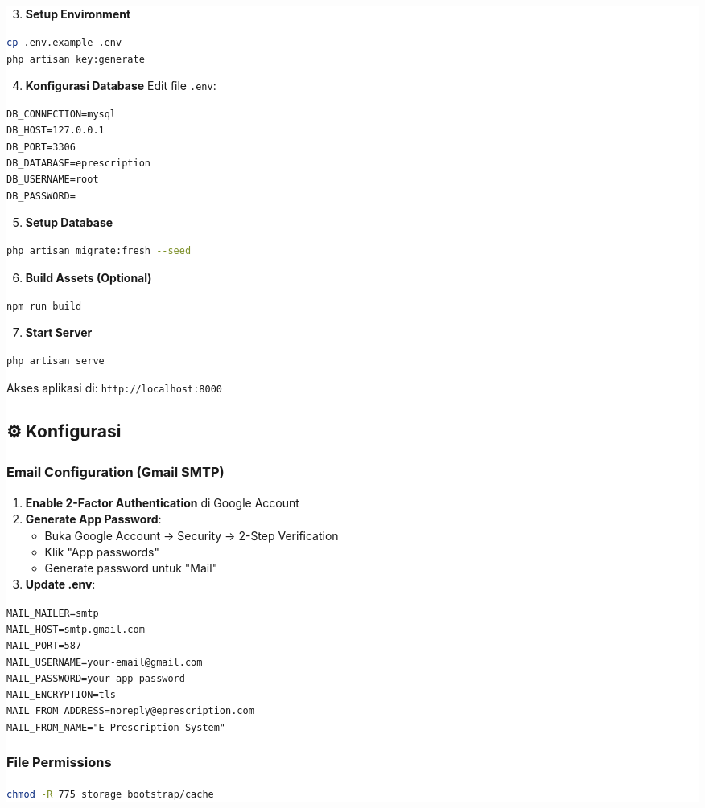 3. **Setup Environment**
```bash
cp .env.example .env
php artisan key:generate
```

4. **Konfigurasi Database**
Edit file `.env`:
```env
DB_CONNECTION=mysql
DB_HOST=127.0.0.1
DB_PORT=3306
DB_DATABASE=eprescription
DB_USERNAME=root
DB_PASSWORD=
```

5. **Setup Database**
```bash
php artisan migrate:fresh --seed
```

6. **Build Assets (Optional)**
```bash
npm run build
```

7. **Start Server**
```bash
php artisan serve
```

Akses aplikasi di: `http://localhost:8000`

## ⚙️ Konfigurasi

### Email Configuration (Gmail SMTP)

1. **Enable 2-Factor Authentication** di Google Account
2. **Generate App Password**:
   - Buka Google Account → Security → 2-Step Verification
   - Klik "App passwords"
   - Generate password untuk "Mail"
3. **Update .env**:
```env
MAIL_MAILER=smtp
MAIL_HOST=smtp.gmail.com
MAIL_PORT=587
MAIL_USERNAME=your-email@gmail.com
MAIL_PASSWORD=your-app-password
MAIL_ENCRYPTION=tls
MAIL_FROM_ADDRESS=noreply@eprescription.com
MAIL_FROM_NAME="E-Prescription System"
```

### File Permissions
```bash
chmod -R 775 storage bootstrap/cache
```
